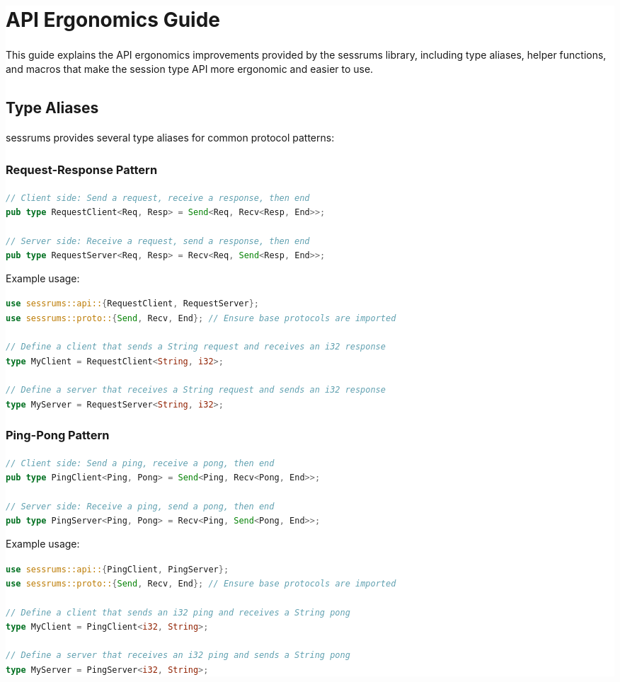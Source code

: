 # API Ergonomics Guide

This guide explains the API ergonomics improvements provided by the sessrums library, including type aliases, helper functions, and macros that make the session type API more ergonomic and easier to use.

## Type Aliases

sessrums provides several type aliases for common protocol patterns:

### Request-Response Pattern

```rust
// Client side: Send a request, receive a response, then end
pub type RequestClient<Req, Resp> = Send<Req, Recv<Resp, End>>;

// Server side: Receive a request, send a response, then end
pub type RequestServer<Req, Resp> = Recv<Req, Send<Resp, End>>;
```

Example usage:

```rust
use sessrums::api::{RequestClient, RequestServer};
use sessrums::proto::{Send, Recv, End}; // Ensure base protocols are imported

// Define a client that sends a String request and receives an i32 response
type MyClient = RequestClient<String, i32>;

// Define a server that receives a String request and sends an i32 response
type MyServer = RequestServer<String, i32>;
```

### Ping-Pong Pattern

```rust
// Client side: Send a ping, receive a pong, then end
pub type PingClient<Ping, Pong> = Send<Ping, Recv<Pong, End>>;

// Server side: Receive a ping, send a pong, then end
pub type PingServer<Ping, Pong> = Recv<Ping, Send<Pong, End>>;
```

Example usage:

```rust
use sessrums::api::{PingClient, PingServer};
use sessrums::proto::{Send, Recv, End}; // Ensure base protocols are imported

// Define a client that sends an i32 ping and receives a String pong
type MyClient = PingClient<i32, String>;

// Define a server that receives an i32 ping and sends a String pong
type MyServer = PingServer<i32, String>;
```

